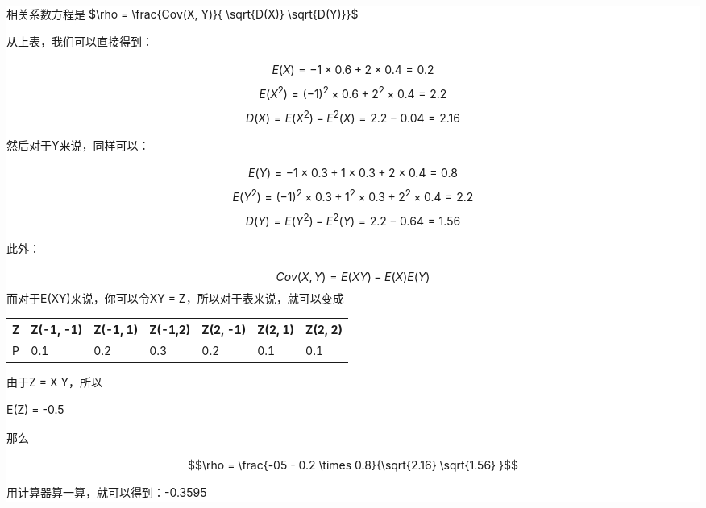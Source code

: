相关系数方程是 $\rho = \frac{Cov(X, Y)}{ \sqrt{D(X)} \sqrt{D(Y)}}$

从上表，我们可以直接得到：

$$E(X) = -1 \times 0.6 + 2 \times 0.4 = 0.2$$
$$E(X^2) = (-1)^2 \times 0.6 + 2^2 \times 0.4 = 2.2$$
$$D(X) = E(X^2) - E^2(X) = 2.2 - 0.04 = 2.16$$

然后对于Y来说，同样可以：

$$E(Y) = -1 \times 0.3 + 1 \times 0.3 + 2 \times 0.4 = 0.8$$
$$E(Y^2) = (-1)^2 \times 0.3 + 1^2 \times 0.3 + 2^2 \times 0.4 = 2.2$$
$$D(Y) = E(Y^2) - E^2(Y) = 2.2 - 0.64 = 1.56$$

此外：

$$Cov(X, Y) = E(XY) - E(X)E(Y)$$ 而对于E(XY)来说，你可以令XY = Z，所以对于表来说，就可以变成

Z  |  Z(-1, -1) | Z(-1, 1) | Z(-1,2)  | Z(2, -1) | Z(2, 1) | Z(2, 2)
---|----------|--------|--------|---------|--------|--------
P  | 0.1           | 0.2       | 0.3        | 0.2         | 0.1       | 0.1

由于Z = X Y，所以

E(Z) = -0.5

那么 

$$\rho = \frac{-05 - 0.2 \times 0.8}{\sqrt{2.16} \sqrt{1.56} }$$

用计算器算一算，就可以得到：-0.3595